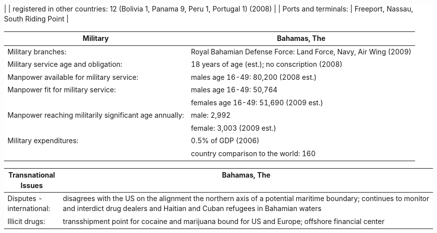 | | registered in other countries: 12 (Bolivia 1, Panama 9, Peru 1, Portugal 1) (2008) |
| Ports and terminals: | Freeport, Nassau, South Riding Point |


| Military | Bahamas, The |
| --- | --- |
| Military branches: | Royal Bahamian Defense Force: Land Force, Navy, Air Wing (2009) |
| Military service age and obligation: | 18 years of age (est.); no conscription (2008) |
| Manpower available for military service: | males age 16-49: 80,200 (2008 est.) |
| Manpower fit for military service: | males age 16-49: 50,764 |
| | females age 16-49: 51,690 (2009 est.) |
| Manpower reaching militarily significant age annually: | male: 2,992 |
| | female: 3,003 (2009 est.) |
| Military expenditures: | 0.5% of GDP (2006) |
| | country comparison to the world: 160 |


| Transnational Issues | Bahamas, The |
| --- | --- |
| Disputes - international: | disagrees with the US on the alignment the northern axis of a potential maritime boundary; continues to monitor and interdict drug dealers and Haitian and Cuban refugees in Bahamian waters |
| Illicit drugs: | transshipment point for cocaine and marijuana bound for US and Europe; offshore financial center |

